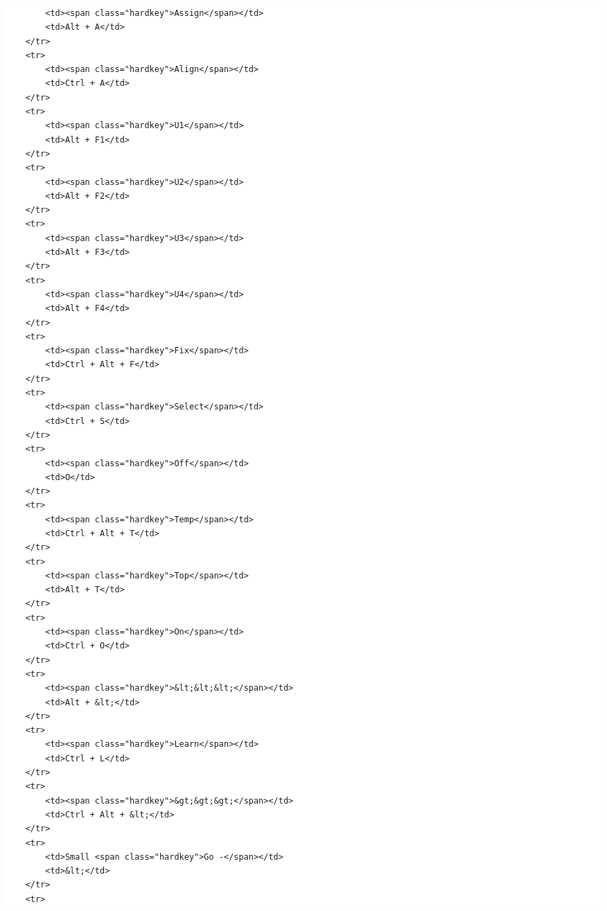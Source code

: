 			<td><span class="hardkey">Assign</span></td>
			<td>Alt + A</td>
		</tr>
		<tr>
			<td><span class="hardkey">Align</span></td>
			<td>Ctrl + A</td>
		</tr>
		<tr>
			<td><span class="hardkey">U1</span></td>
			<td>Alt + F1</td>
		</tr>
		<tr>
			<td><span class="hardkey">U2</span></td>
			<td>Alt + F2</td>
		</tr>
		<tr>
			<td><span class="hardkey">U3</span></td>
			<td>Alt + F3</td>
		</tr>
		<tr>
			<td><span class="hardkey">U4</span></td>
			<td>Alt + F4</td>
		</tr>
		<tr>
			<td><span class="hardkey">Fix</span></td>
			<td>Ctrl + Alt + F</td>
		</tr>
		<tr>
			<td><span class="hardkey">Select</span></td>
			<td>Ctrl + S</td>
		</tr>
		<tr>
			<td><span class="hardkey">Off</span></td>
			<td>O</td>
		</tr>
		<tr>
			<td><span class="hardkey">Temp</span></td>
			<td>Ctrl + Alt + T</td>
		</tr>
		<tr>
			<td><span class="hardkey">Top</span></td>
			<td>Alt + T</td>
		</tr>
		<tr>
			<td><span class="hardkey">On</span></td>
			<td>Ctrl + O</td>
		</tr>
		<tr>
			<td><span class="hardkey">&lt;&lt;&lt;</span></td>
			<td>Alt + &lt;</td>
		</tr>
		<tr>
			<td><span class="hardkey">Learn</span></td>
			<td>Ctrl + L</td>
		</tr>
		<tr>
			<td><span class="hardkey">&gt;&gt;&gt;</span></td>
			<td>Ctrl + Alt + &lt;</td>
		</tr>
		<tr>
			<td>Small <span class="hardkey">Go -</span></td>
			<td>&lt;</td>
		</tr>
		<tr>